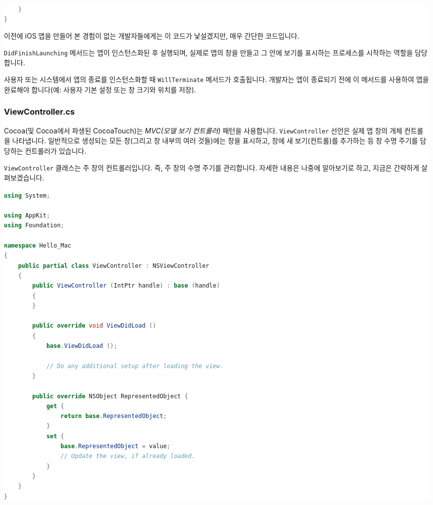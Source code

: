 ```csharp
    }
}
```

이전에 iOS 앱을 만들어 본 경험이 없는 개발자들에게는 이 코드가 낯설겠지만, 매우 간단한 코드입니다.

`DidFinishLaunching` 메서드는 앱이 인스턴스화된 후 실행되며, 실제로 앱의 창을 만들고 그 안에 보기를 표시하는 프로세스를 시작하는 역할을 담당합니다.

사용자 또는 시스템에서 앱의 종료를 인스턴스화할 때 `WillTerminate` 메서드가 호출됩니다. 개발자는 앱이 종료되기 전에 이 메서드를 사용하여 앱을 완료해야 합니다(예: 사용자 기본 설정 또는 창 크기와 위치를 저장).

<a name="ViewController_cs" />

### <a name="viewcontrollercs"></a>ViewController.cs

Cocoa(및 Cocoa에서 파생된 CocoaTouch)는 *MVC(모델 보기 컨트롤러)* 패턴을 사용합니다. `ViewController` 선언은 실제 앱 창의 개체 컨트롤을 나타냅니다. 일반적으로 생성되는 모든 창(그리고 창 내부의 여러 것들)에는 창을 표시하고, 창에 새 보기(컨트롤)를 추가하는 등 창 수명 주기를 담당하는 컨트롤러가 있습니다.

`ViewController` 클래스는 주 창의 컨트롤러입니다. 즉, 주 창의 수명 주기를 관리합니다. 자세한 내용은 나중에 알아보기로 하고, 지금은 간략하게 살펴보겠습니다.

```csharp
using System;

using AppKit;
using Foundation;

namespace Hello_Mac
{
    public partial class ViewController : NSViewController
    {
        public ViewController (IntPtr handle) : base (handle)
        {
        }

        public override void ViewDidLoad ()
        {
            base.ViewDidLoad ();

            // Do any additional setup after loading the view.
        }

        public override NSObject RepresentedObject {
            get {
                return base.RepresentedObject;
            }
            set {
                base.RepresentedObject = value;
                // Update the view, if already loaded.
            }
        }
    }
}
```
